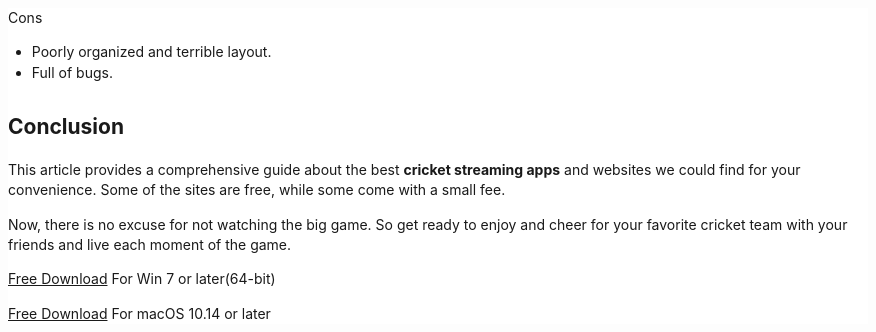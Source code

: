  Cons

* Poorly organized and terrible layout.
* Full of bugs.

## Conclusion

This article provides a comprehensive guide about the best **cricket streaming apps** and websites we could find for your convenience. Some of the sites are free, while some come with a small fee.

Now, there is no excuse for not watching the big game. So get ready to enjoy and cheer for your favorite cricket team with your friends and live each moment of the game.

[Free Download](https://tools.techidaily.com/wondershare/filmora/download/) For Win 7 or later(64-bit)

[Free Download](https://tools.techidaily.com/wondershare/filmora/download/) For macOS 10.14 or later

<ins class="adsbygoogle"
     style="display:block"
     data-ad-format="autorelaxed"
     data-ad-client="ca-pub-7571918770474297"
     data-ad-slot="1223367746"></ins>

<ins class="adsbygoogle"
     style="display:block"
     data-ad-format="autorelaxed"
     data-ad-client="ca-pub-7571918770474297"
     data-ad-slot="1223367746"></ins>



<ins class="adsbygoogle"
     style="display:block"
     data-ad-client="ca-pub-7571918770474297"
     data-ad-slot="8358498916"
     data-ad-format="auto"
     data-full-width-responsive="true"></ins>





